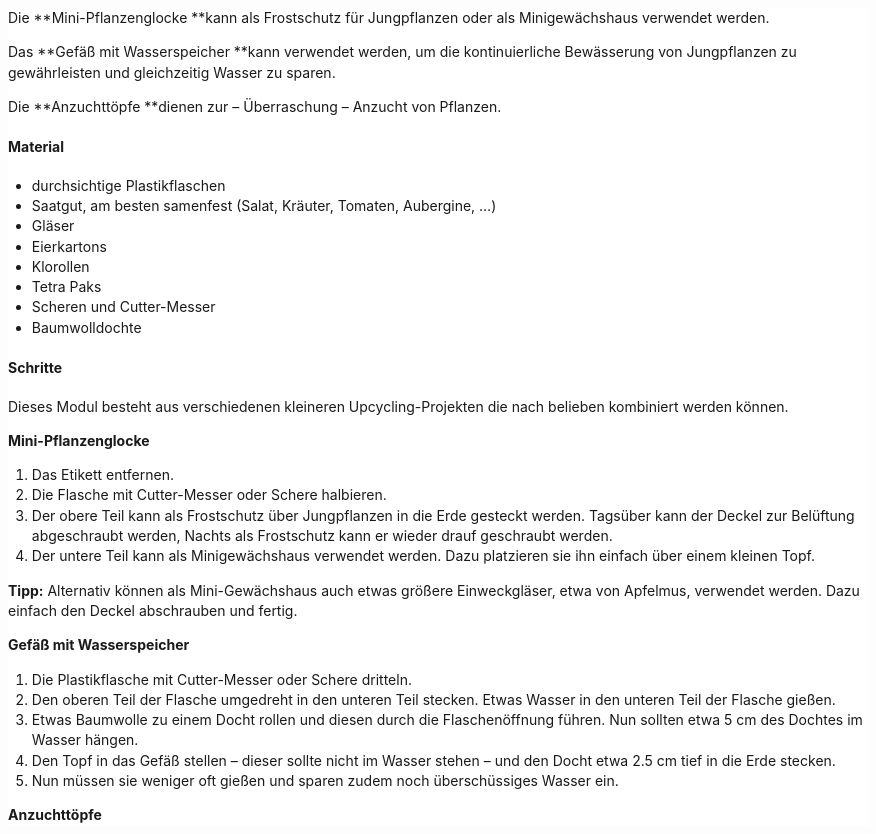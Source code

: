 Die **Mini-Pflanzenglocke **kann als Frostschutz für Jungpflanzen oder als Minigewächshaus verwendet werden.

Das **Gefäß mit Wasserspeicher **kann verwendet werden, um die kontinuierliche Bewässerung von Jungpflanzen zu gewährleisten und gleichzeitig Wasser zu sparen.

Die **Anzuchttöpfe **dienen zur – Überraschung – Anzucht von Pflanzen.



#### Material

   * durchsichtige Plastikflaschen
   * Saatgut, am besten samenfest (Salat, Kräuter, Tomaten, Aubergine, …) 
   * Gläser
   * Eierkartons
   * Klorollen
   * Tetra Paks
   * Scheren und Cutter-Messer
   * Baumwolldochte


#### Schritte

Dieses Modul besteht aus verschiedenen kleineren Upcycling-Projekten die nach belieben kombiniert werden können.



**Mini-Pflanzenglocke**



   1. Das Etikett entfernen.
   1. Die Flasche mit Cutter-Messer oder Schere halbieren.
   1. Der obere Teil kann als Frostschutz über Jungpflanzen in die Erde gesteckt werden. Tagsüber kann der Deckel zur Belüftung abgeschraubt werden, Nachts als Frostschutz kann er wieder drauf geschraubt werden.
   1. Der untere Teil kann als Minigewächshaus verwendet werden. Dazu platzieren sie ihn einfach über einem kleinen Topf.


**Tipp:** Alternativ können als Mini-Gewächshaus auch etwas größere Einweckgläser, etwa von Apfelmus, verwendet werden. Dazu einfach den Deckel abschrauben und fertig.



**Gefäß mit Wasserspeicher**



   1. Die Plastikflasche mit Cutter-Messer oder Schere dritteln.
   1. Den oberen Teil der Flasche umgedreht in den unteren Teil stecken. Etwas Wasser in den unteren Teil der Flasche gießen.
   1. Etwas Baumwolle zu einem Docht rollen und diesen durch die Flaschenöffnung führen. Nun sollten etwa 5 cm des Dochtes im Wasser hängen.
   1. Den Topf in das Gefäß stellen – dieser sollte nicht im Wasser stehen – und den Docht etwa 2.5 cm tief in die Erde stecken.
   1. Nun müssen sie weniger oft gießen und sparen zudem noch überschüssiges Wasser ein.


**Anzuchttöpfe**
